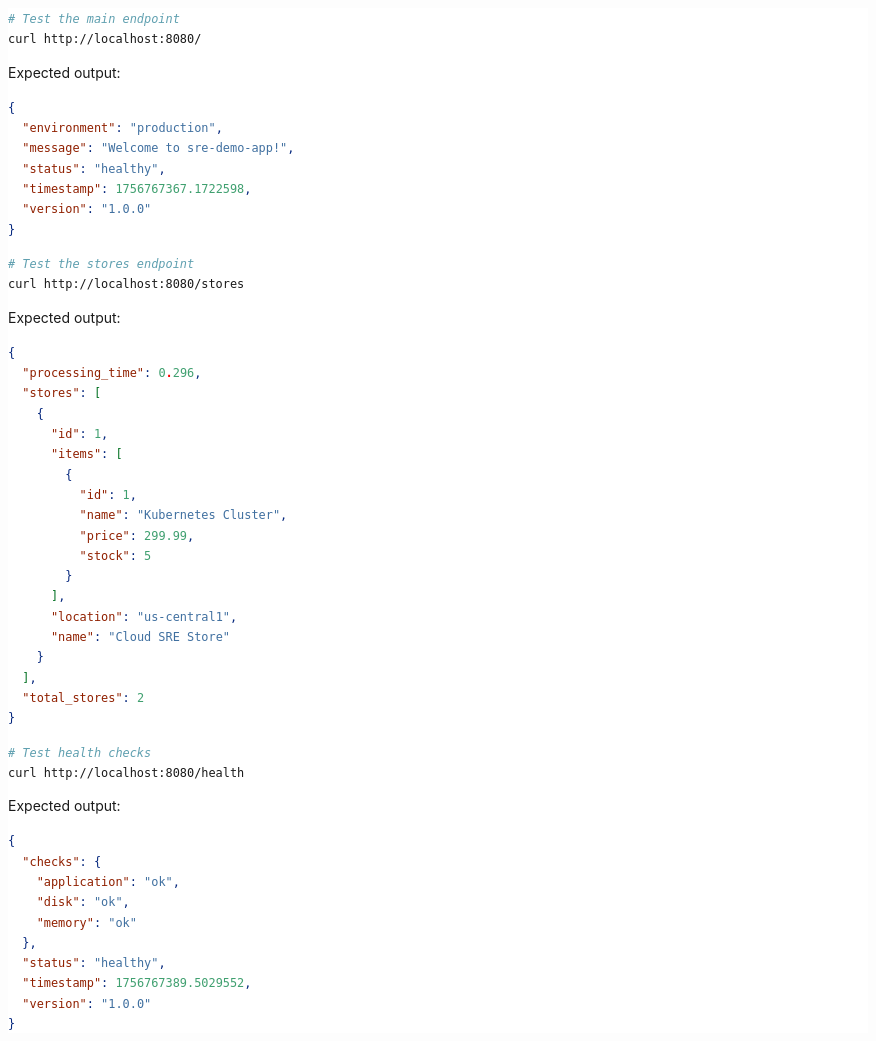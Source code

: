 ```bash
# Test the main endpoint
curl http://localhost:8080/
```

Expected output:
```json
{
  "environment": "production",
  "message": "Welcome to sre-demo-app!",
  "status": "healthy",
  "timestamp": 1756767367.1722598,
  "version": "1.0.0"
}
```

```bash
# Test the stores endpoint
curl http://localhost:8080/stores
```

Expected output:
```json
{
  "processing_time": 0.296,
  "stores": [
    {
      "id": 1,
      "items": [
        {
          "id": 1,
          "name": "Kubernetes Cluster",
          "price": 299.99,
          "stock": 5
        }
      ],
      "location": "us-central1",
      "name": "Cloud SRE Store"
    }
  ],
  "total_stores": 2
}
```

```bash
# Test health checks
curl http://localhost:8080/health
```

Expected output:
```json
{
  "checks": {
    "application": "ok",
    "disk": "ok",
    "memory": "ok"
  },
  "status": "healthy",
  "timestamp": 1756767389.5029552,
  "version": "1.0.0"
}
```
